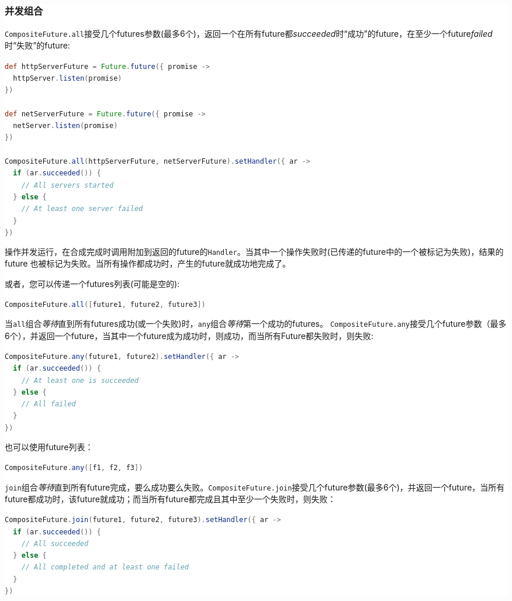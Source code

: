 <a name="8____并发组合"></a>
### 并发组合
`CompositeFuture.all`接受几个futures参数(最多6个)，返回一个在所有future都*succeeded*时“成功”的future，在至少一个future*failed*时“失败”的future:

```groovy
def httpServerFuture = Future.future({ promise ->
  httpServer.listen(promise)
})

def netServerFuture = Future.future({ promise ->
  netServer.listen(promise)
})

CompositeFuture.all(httpServerFuture, netServerFuture).setHandler({ ar ->
  if (ar.succeeded()) {
    // All servers started
  } else {
    // At least one server failed
  }
})
```

操作并发运行，在合成完成时调用附加到返回的future的`Handler`。当其中一个操作失败时(已传递的future中的一个被标记为失败)，结果的future 也被标记为失败。当所有操作都成功时，产生的future就成功地完成了。

或者，您可以传递一个futures列表(可能是空的):

```groovy
CompositeFuture.all([future1, future2, future3])
```

当`all`组合*等待*直到所有futures成功(或一个失败)时，`any`组合*等待*第一个成功的futures。 `CompositeFuture.any`接受几个future参数（最多6个），并返回一个future，当其中一个future成为成功时，则成功，而当所有Future都失败时，则失败:

```groovy
CompositeFuture.any(future1, future2).setHandler({ ar ->
  if (ar.succeeded()) {
    // At least one is succeeded
  } else {
    // All failed
  }
})
```

也可以使用future列表：

```groovy
CompositeFuture.any([f1, f2, f3])
```

`join`组合*等待*直到所有future完成，要么成功要么失败。`CompositeFuture.join`接受几个future参数(最多6个)，并返回一个future，当所有future都成功时，该future就成功；而当所有future都完成且其中至少一个失败时，则失败：

```groovy
CompositeFuture.join(future1, future2, future3).setHandler({ ar ->
  if (ar.succeeded()) {
    // All succeeded
  } else {
    // All completed and at least one failed
  }
})
```

